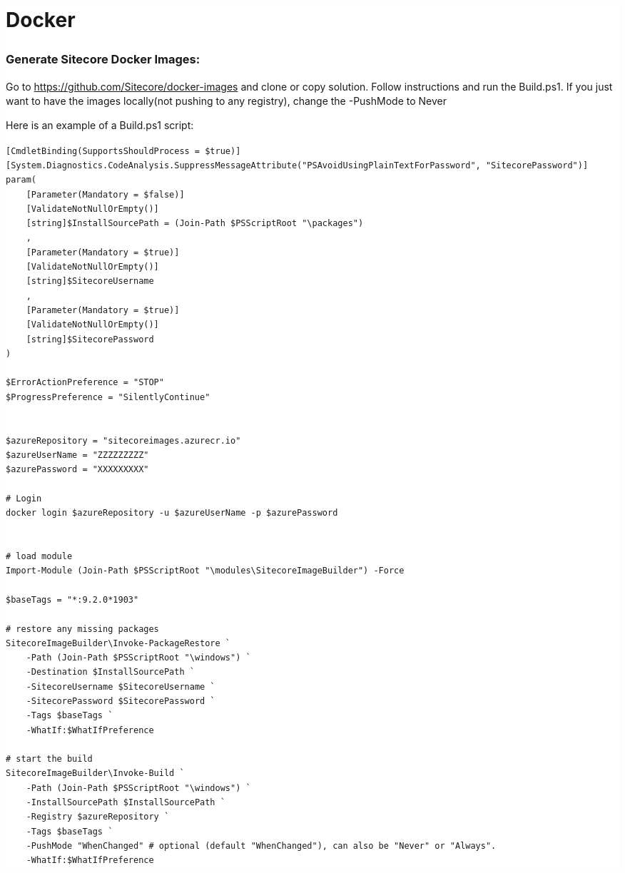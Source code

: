 # Docker 

### Generate Sitecore Docker Images:

Go to https://github.com/Sitecore/docker-images and clone or copy solution.
Follow instructions and run the Build.ps1. If you just want to have the images locally(not pushing to any registry), change the -PushMode to Never

Here is an example of a Build.ps1 script:
```
[CmdletBinding(SupportsShouldProcess = $true)]
[System.Diagnostics.CodeAnalysis.SuppressMessageAttribute("PSAvoidUsingPlainTextForPassword", "SitecorePassword")]
param(
    [Parameter(Mandatory = $false)]
    [ValidateNotNullOrEmpty()]
    [string]$InstallSourcePath = (Join-Path $PSScriptRoot "\packages")
    ,
    [Parameter(Mandatory = $true)]
    [ValidateNotNullOrEmpty()]
    [string]$SitecoreUsername
    ,
    [Parameter(Mandatory = $true)]
    [ValidateNotNullOrEmpty()]
    [string]$SitecorePassword
)

$ErrorActionPreference = "STOP"
$ProgressPreference = "SilentlyContinue"


$azureRepository = "sitecoreimages.azurecr.io"
$azureUserName = "ZZZZZZZZZ"
$azurePassword = "XXXXXXXXX"

# Login
docker login $azureRepository -u $azureUserName -p $azurePassword


# load module
Import-Module (Join-Path $PSScriptRoot "\modules\SitecoreImageBuilder") -Force

$baseTags = "*:9.2.0*1903"

# restore any missing packages
SitecoreImageBuilder\Invoke-PackageRestore `
    -Path (Join-Path $PSScriptRoot "\windows") `
    -Destination $InstallSourcePath `
    -SitecoreUsername $SitecoreUsername `
    -SitecorePassword $SitecorePassword `
    -Tags $baseTags `
    -WhatIf:$WhatIfPreference

# start the build
SitecoreImageBuilder\Invoke-Build `
    -Path (Join-Path $PSScriptRoot "\windows") `
    -InstallSourcePath $InstallSourcePath `
    -Registry $azureRepository `
    -Tags $baseTags `
    -PushMode "WhenChanged" # optional (default "WhenChanged"), can also be "Never" or "Always".
    -WhatIf:$WhatIfPreference
```
